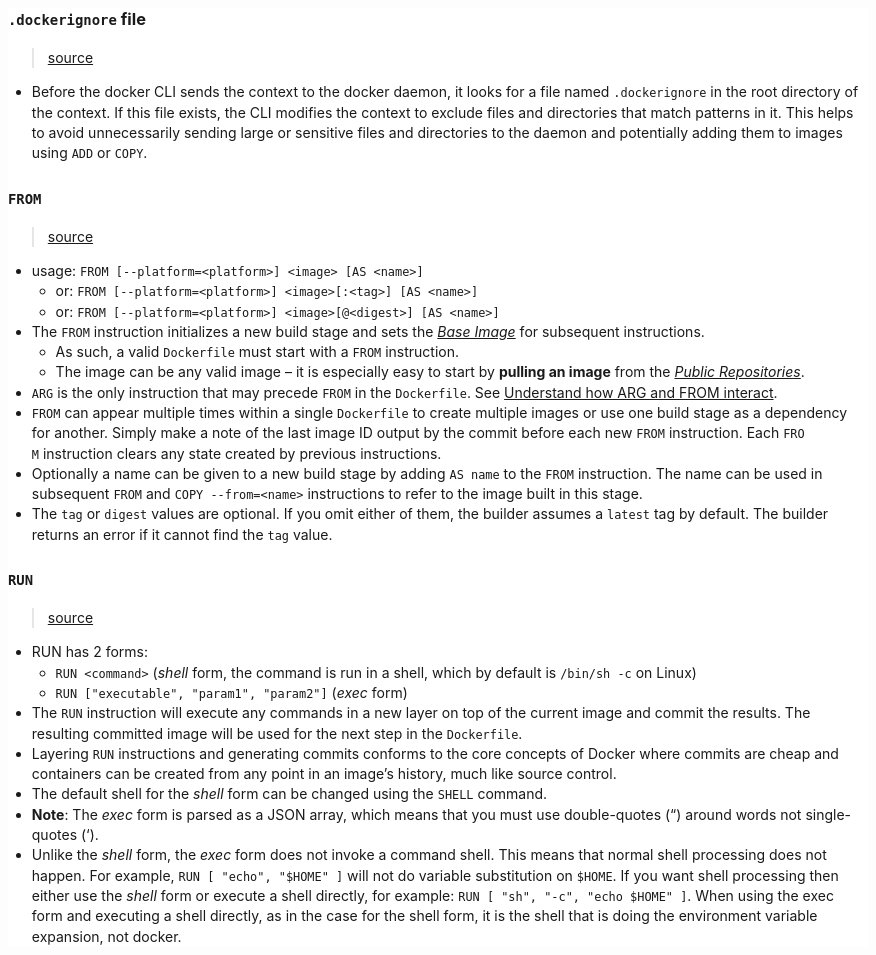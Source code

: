 ### `.dockerignore` file
> [source](https://docs.docker.com/engine/reference/builder/#dockerignore-file)

* Before the docker CLI sends the context to the docker daemon, it looks for a file named `.dockerignore` in the root directory of the context. If this file exists, the CLI modifies the context to exclude files and directories that match patterns in it. This helps to avoid unnecessarily sending large or sensitive files and directories to the daemon and potentially adding them to images using `ADD` or `COPY`.

### `FROM`
> [source](https://docs.docker.com/engine/reference/builder/#from)

* usage: `FROM [--platform=<platform>] <image> [AS <name>]`
	* or: `FROM [--platform=<platform>] <image>[:<tag>] [AS <name>]`
	* or: `FROM [--platform=<platform>] <image>[@<digest>] [AS <name>]`
* The `FROM` instruction initializes a new build stage and sets the [_Base Image_](https://docs.docker.com/glossary/#base-image) for subsequent instructions.
	* As such, a valid `Dockerfile` must start with a `FROM` instruction.
	* The image can be any valid image – it is especially easy to start by **pulling an image** from the [_Public Repositories_](https://docs.docker.com/docker-hub/repos/).
* `ARG` is the only instruction that may precede `FROM` in the `Dockerfile`. See [Understand how ARG and FROM interact](https://docs.docker.com/engine/reference/builder/#understand-how-arg-and-from-interact).
* `FROM` can appear multiple times within a single `Dockerfile` to create multiple images or use one build stage as a dependency for another. Simply make a note of the last image ID output by the commit before each new `FROM` instruction. Each `FROM` instruction clears any state created by previous instructions.
* Optionally a name can be given to a new build stage by adding `AS name` to the `FROM` instruction. The name can be used in subsequent `FROM` and `COPY --from=<name>` instructions to refer to the image built in this stage.
* The `tag` or `digest` values are optional. If you omit either of them, the builder assumes a `latest` tag by default. The builder returns an error if it cannot find the `tag` value.

### `RUN`
> [source](https://docs.docker.com/engine/reference/builder/#run)

* RUN has 2 forms:
	* `RUN <command>` (_shell_ form, the command is run in a shell, which by default is `/bin/sh -c` on Linux)
	* `RUN ["executable", "param1", "param2"]` (_exec_ form)
* The `RUN` instruction will execute any commands in a new layer on top of the current image and commit the results. The resulting committed image will be used for the next step in the `Dockerfile`.
* Layering `RUN` instructions and generating commits conforms to the core concepts of Docker where commits are cheap and containers can be created from any point in an image’s history, much like source control.
* The default shell for the _shell_ form can be changed using the `SHELL` command.
* **Note**: The _exec_ form is parsed as a JSON array, which means that you must use double-quotes (“) around words not single-quotes (‘).
* Unlike the _shell_ form, the _exec_ form does not invoke a command shell. This means that normal shell processing does not happen. For example, `RUN [ "echo", "$HOME" ]` will not do variable substitution on `$HOME`. If you want shell processing then either use the _shell_ form or execute a shell directly, for example: `RUN [ "sh", "-c", "echo $HOME" ]`. When using the exec form and executing a shell directly, as in the case for the shell form, it is the shell that is doing the environment variable expansion, not docker.
